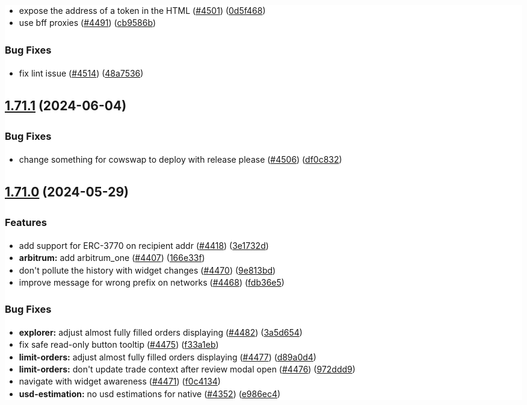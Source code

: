 * expose the address of a token in the HTML ([#4501](https://github.com/cowprotocol/cowswap/issues/4501)) ([0d5f468](https://github.com/cowprotocol/cowswap/commit/0d5f468e48c1b2dee56375bc80ed3f3c785c6b66))
* use bff proxies ([#4491](https://github.com/cowprotocol/cowswap/issues/4491)) ([cb9586b](https://github.com/cowprotocol/cowswap/commit/cb9586bbb4f78498a39b2b01c6bb1e4255dd0c46))


### Bug Fixes

* fix lint issue ([#4514](https://github.com/cowprotocol/cowswap/issues/4514)) ([48a7536](https://github.com/cowprotocol/cowswap/commit/48a75363422e5e63e246f0553e8372ce94a3f6b6))

## [1.71.1](https://github.com/cowprotocol/cowswap/compare/cowswap-v1.71.0...cowswap-v1.71.1) (2024-06-04)


### Bug Fixes

* change something for cowswap to deploy with release please ([#4506](https://github.com/cowprotocol/cowswap/issues/4506)) ([df0c832](https://github.com/cowprotocol/cowswap/commit/df0c8325d77a097161aa4da9490d3bc3d6dcd94c))

## [1.71.0](https://github.com/cowprotocol/cowswap/compare/cowswap-v1.70.0...cowswap-v1.71.0) (2024-05-29)


### Features

* add support for ERC-3770 on recipient addr ([#4418](https://github.com/cowprotocol/cowswap/issues/4418)) ([3e1732d](https://github.com/cowprotocol/cowswap/commit/3e1732dfb11f2cb4fdb815802e68c1d03af29c80))
* **arbitrum:** add arbitrum_one ([#4407](https://github.com/cowprotocol/cowswap/issues/4407)) ([166e33f](https://github.com/cowprotocol/cowswap/commit/166e33f3c494972738b154cf844584dd78e12c7d))
* don't pollute the history with widget changes ([#4470](https://github.com/cowprotocol/cowswap/issues/4470)) ([9e813bd](https://github.com/cowprotocol/cowswap/commit/9e813bd835f67f6d3676a2e06164606e7c434d5a))
* improve message for wrong prefix on networks ([#4468](https://github.com/cowprotocol/cowswap/issues/4468)) ([fdb36e5](https://github.com/cowprotocol/cowswap/commit/fdb36e57ec937c883106d200df130e3072181f02))


### Bug Fixes

* **explorer:** adjust almost fully filled orders displaying ([#4482](https://github.com/cowprotocol/cowswap/issues/4482)) ([3a5d654](https://github.com/cowprotocol/cowswap/commit/3a5d65484ab8818f5a5ba6aa18e6519243f686ee))
* fix safe read-only button tooltip ([#4475](https://github.com/cowprotocol/cowswap/issues/4475)) ([f33a1eb](https://github.com/cowprotocol/cowswap/commit/f33a1ebb5eb347e62deca26211a7779f41db63df))
* **limit-orders:** adjust almost fully filled orders displaying ([#4477](https://github.com/cowprotocol/cowswap/issues/4477)) ([d89a0d4](https://github.com/cowprotocol/cowswap/commit/d89a0d4ba76836c05526091c9ab6bee8a5048616))
* **limit-orders:** don't update trade context after review modal open ([#4476](https://github.com/cowprotocol/cowswap/issues/4476)) ([972ddd9](https://github.com/cowprotocol/cowswap/commit/972ddd93b2ad3c8cb7fbbf7a4ce4c1e452324fe0))
* navigate with widget awareness ([#4471](https://github.com/cowprotocol/cowswap/issues/4471)) ([f0c4134](https://github.com/cowprotocol/cowswap/commit/f0c41344eea751006a4fe0b66865b2c5c30a5310))
* **usd-estimation:** no usd estimations for native ([#4352](https://github.com/cowprotocol/cowswap/issues/4352)) ([e986ec4](https://github.com/cowprotocol/cowswap/commit/e986ec4812119ed5c79347efe8d21aa25c9629dd))
